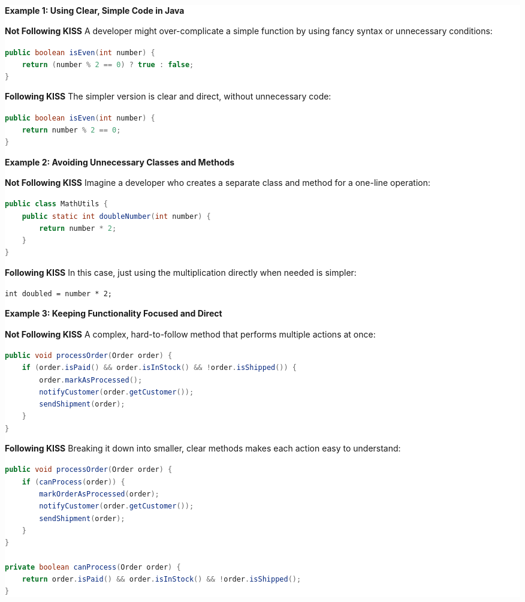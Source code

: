 <p><strong>Example 1: Using Clear, Simple Code in Java</strong></p>

<p><strong>Not Following KISS</strong>  
A developer might over-complicate a simple function by using fancy syntax or unnecessary conditions:</p>

```java
public boolean isEven(int number) {
    return (number % 2 == 0) ? true : false;
}
```

<p><strong>Following KISS</strong>  
The simpler version is clear and direct, without unnecessary code:</p>

```java
public boolean isEven(int number) {
    return number % 2 == 0;
}
```

<p><strong>Example 2: Avoiding Unnecessary Classes and Methods</strong></p>

<p><strong>Not Following KISS</strong>  
Imagine a developer who creates a separate class and method for a one-line operation:</p>

```java
public class MathUtils {
    public static int doubleNumber(int number) {
        return number * 2;
    }
}
```

<p><strong>Following KISS</strong>  
In this case, just using the multiplication directly when needed is simpler:</p>

<pre><code>int doubled = number * 2;</code></pre>

<p><strong>Example 3: Keeping Functionality Focused and Direct</strong></p>

<p><strong>Not Following KISS</strong>  
A complex, hard-to-follow method that performs multiple actions at once:</p>

```java
public void processOrder(Order order) {
    if (order.isPaid() && order.isInStock() && !order.isShipped()) {
        order.markAsProcessed();
        notifyCustomer(order.getCustomer());
        sendShipment(order);
    }
}
```

<p><strong>Following KISS</strong>  
Breaking it down into smaller, clear methods makes each action easy to understand:</p>

```java
public void processOrder(Order order) {
    if (canProcess(order)) {
        markOrderAsProcessed(order);
        notifyCustomer(order.getCustomer());
        sendShipment(order);
    }
}

private boolean canProcess(Order order) {
    return order.isPaid() && order.isInStock() && !order.isShipped();
}
```
